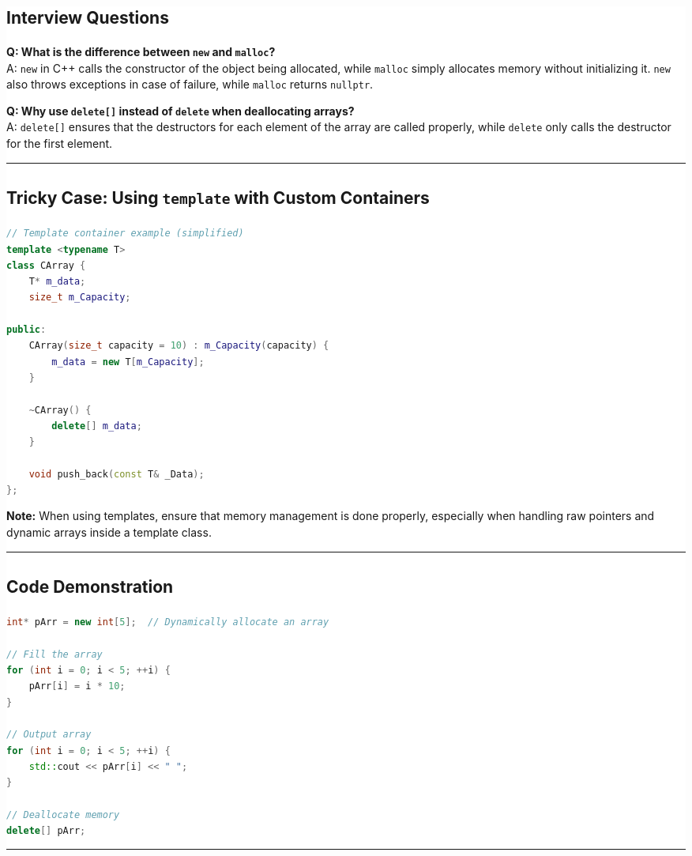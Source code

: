 
## Interview Questions

**Q: What is the difference between `new` and `malloc`?**  
A: `new` in C++ calls the constructor of the object being allocated, while `malloc` simply allocates memory without initializing it. `new` also throws exceptions in case of failure, while `malloc` returns `nullptr`.

**Q: Why use `delete[]` instead of `delete` when deallocating arrays?**  
A: `delete[]` ensures that the destructors for each element of the array are called properly, while `delete` only calls the destructor for the first element.

---

## Tricky Case: Using `template` with Custom Containers

```cpp
// Template container example (simplified)
template <typename T>
class CArray {
    T* m_data;
    size_t m_Capacity;

public:
    CArray(size_t capacity = 10) : m_Capacity(capacity) {
        m_data = new T[m_Capacity];
    }

    ~CArray() {
        delete[] m_data;
    }

    void push_back(const T& _Data);
};
```

**Note:** When using templates, ensure that memory management is done properly, especially when handling raw pointers and dynamic arrays inside a template class.

---

## Code Demonstration

```cpp
int* pArr = new int[5];  // Dynamically allocate an array

// Fill the array
for (int i = 0; i < 5; ++i) {
    pArr[i] = i * 10;
}

// Output array
for (int i = 0; i < 5; ++i) {
    std::cout << pArr[i] << " ";
}

// Deallocate memory
delete[] pArr;
```

---